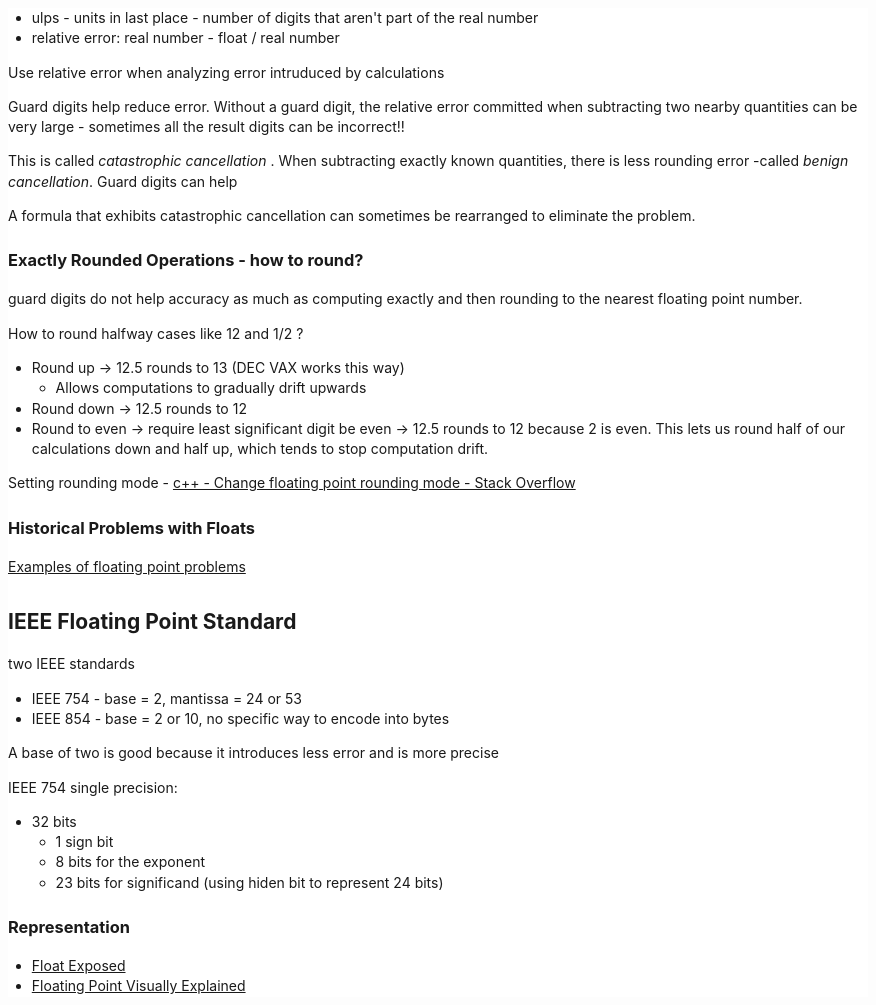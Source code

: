 - ulps - units in last place - number of digits that aren't part of the real number
- relative error:  real number - float / real number

Use relative error when analyzing error intruduced by calculations

Guard digits help reduce error. Without a guard digit, the relative error committed when subtracting two nearby quantities can be very large - sometimes all the result digits can be incorrect!! 

This is called *catastrophic cancellation* . When subtracting exactly known quantities, there is less rounding error -called *benign cancellation*. Guard digits can help

A formula that exhibits catastrophic cancellation can sometimes be rearranged to eliminate the problem.

### Exactly Rounded Operations - how to round?

guard digits do not help accuracy as much as computing exactly and then rounding to the nearest floating point number.

How to round halfway cases like 12 and 1/2 ?

- Round up -> 12.5 rounds to 13 (DEC VAX works this way)
  - Allows computations to gradually drift upwards
- Round down -> 12.5 rounds to 12
- Round to even -> require least significant digit be even -> 12.5 rounds to 12 because 2 is even. This lets us round half of our calculations down and half up, which tends to stop computation drift.

Setting rounding mode  - [c++ - Change floating point rounding mode - Stack Overflow](https://stackoverflow.com/questions/6867693/change-floating-point-rounding-mode)

### Historical Problems with Floats

[Examples of floating point problems](https://jvns.ca/blog/2023/01/13/examples-of-floating-point-problems/)

## IEEE Floating Point Standard

two IEEE standards

- IEEE 754 - base = 2, mantissa = 24 or 53
- IEEE 854 - base = 2 or 10, no specific way to encode into bytes

A base of two is good because it introduces less error and is more precise

IEEE 754 single precision:

- 32 bits
  - 1 sign bit
  - 8 bits for the exponent
  - 23 bits for significand (using hiden bit to represent 24 bits)

### Representation

- [Float Exposed](https://float.exposed/b0x3f27)
- [Floating Point Visually Explained](https://fabiensanglard.net/floating_point_visually_explained/)
